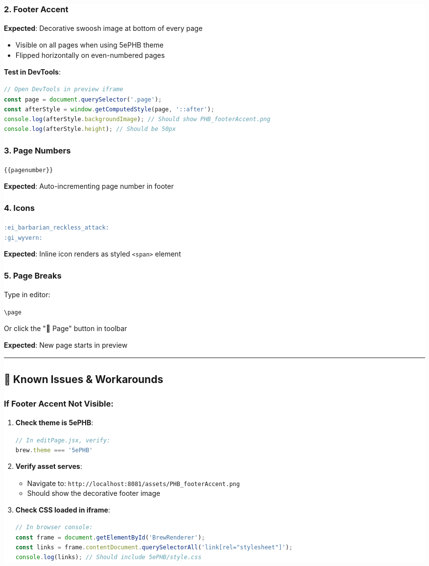 ### 2. Footer Accent
**Expected**: Decorative swoosh image at bottom of every page
- Visible on all pages when using 5ePHB theme
- Flipped horizontally on even-numbered pages

**Test in DevTools**:
```javascript
// Open DevTools in preview iframe
const page = document.querySelector('.page');
const afterStyle = window.getComputedStyle(page, '::after');
console.log(afterStyle.backgroundImage); // Should show PHB_footerAccent.png
console.log(afterStyle.height); // Should be 50px
```

### 3. Page Numbers
```markdown
{{pagenumber}}
```
**Expected**: Auto-incrementing page number in footer

### 4. Icons
```markdown
:ei_barbarian_reckless_attack:
:gi_wyvern:
```
**Expected**: Inline icon renders as styled `<span>` element

### 5. Page Breaks
Type in editor:
```
\page
```
Or click the "📄 Page" button in toolbar

**Expected**: New page starts in preview

---

## 🚨 Known Issues & Workarounds

### If Footer Accent Not Visible:

1. **Check theme is 5ePHB**:
   ```javascript
   // In editPage.jsx, verify:
   brew.theme === '5ePHB'
   ```

2. **Verify asset serves**:
   - Navigate to: `http://localhost:8081/assets/PHB_footerAccent.png`
   - Should show the decorative footer image

3. **Check CSS loaded in iframe**:
   ```javascript
   // In browser console:
   const frame = document.getElementById('BrewRenderer');
   const links = frame.contentDocument.querySelectorAll('link[rel="stylesheet"]');
   console.log(links); // Should include 5ePHB/style.css
   ```
